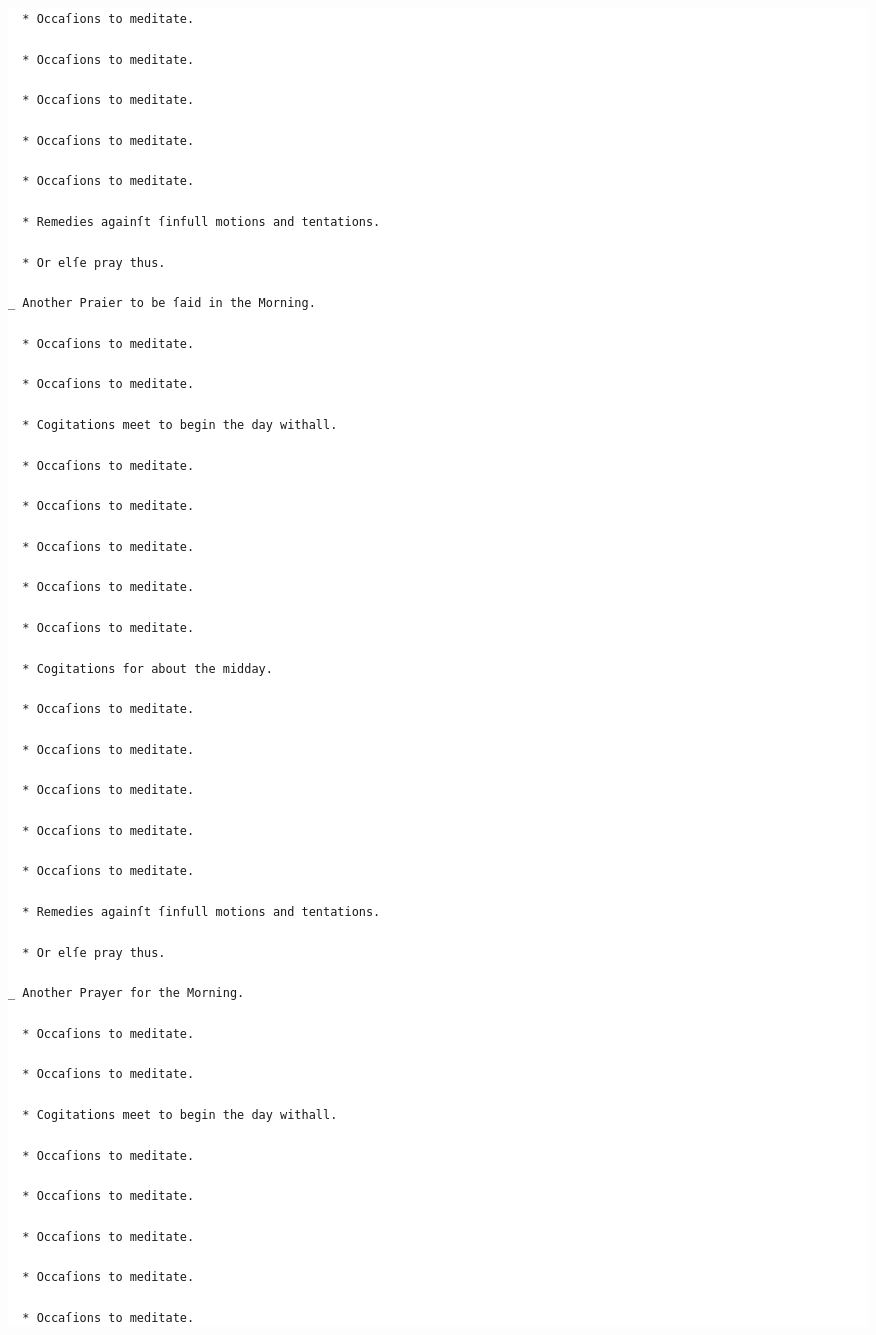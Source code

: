       * Occaſions to meditate.

      * Occaſions to meditate.

      * Occaſions to meditate.

      * Occaſions to meditate.

      * Occaſions to meditate.

      * Remedies againſt ſinfull motions and tentations.

      * Or elſe pray thus.

    _ Another Praier to be ſaid in the Morning.

      * Occaſions to meditate.

      * Occaſions to meditate.

      * Cogitations meet to begin the day withall.

      * Occaſions to meditate.

      * Occaſions to meditate.

      * Occaſions to meditate.

      * Occaſions to meditate.

      * Occaſions to meditate.

      * Cogitations for about the midday.

      * Occaſions to meditate.

      * Occaſions to meditate.

      * Occaſions to meditate.

      * Occaſions to meditate.

      * Occaſions to meditate.

      * Remedies againſt ſinfull motions and tentations.

      * Or elſe pray thus.

    _ Another Prayer for the Morning.

      * Occaſions to meditate.

      * Occaſions to meditate.

      * Cogitations meet to begin the day withall.

      * Occaſions to meditate.

      * Occaſions to meditate.

      * Occaſions to meditate.

      * Occaſions to meditate.

      * Occaſions to meditate.
